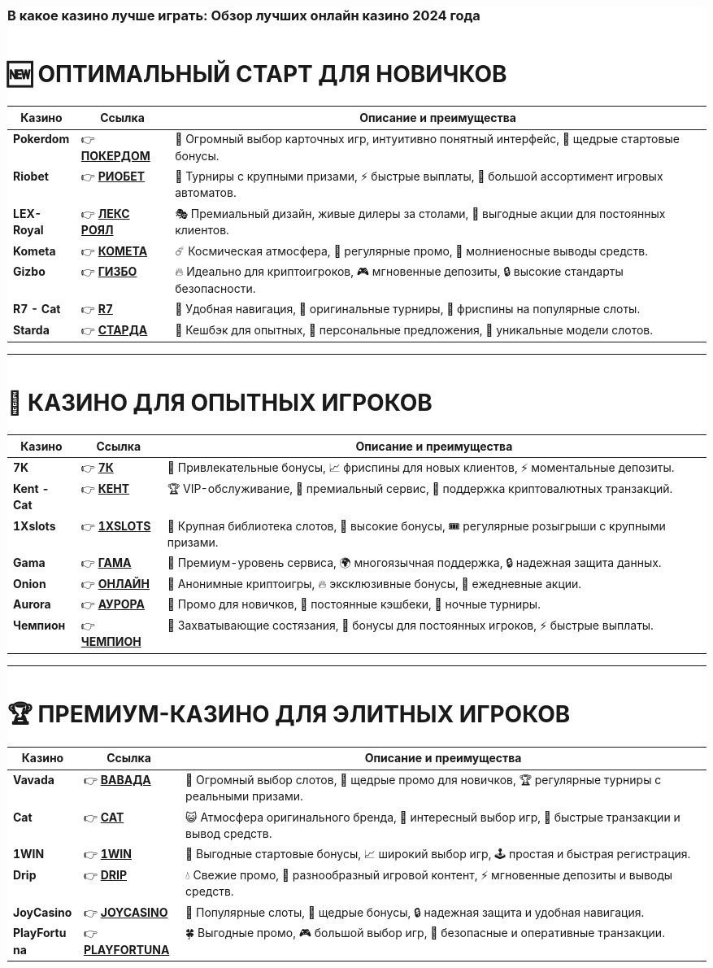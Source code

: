 ### В какое казино лучше играть: Обзор лучших онлайн казино 2024 года
# 🆕 ОПТИМАЛЬНЫЙ СТАРТ ДЛЯ НОВИЧКОВ

| Казино        | Ссылка                                              | Описание и преимущества                                                                     |
| ------------- | --------------------------------------------------- | ------------------------------------------------------------------------------------------- |
| **Pokerdom**  | 👉 [**ПОКЕРДОМ**](https://brandplay.link/FwVc4f)    | 💎 Огромный выбор карточных игр, интуитивно понятный интерфейс, 🎁 щедрые стартовые бонусы. |
| **Riobet**    | 👉 [**РИОБЕТ**](https://brandplay.link/TnjsxFvH)    | 🌟 Турниры с крупными призами, ⚡ быстрые выплаты, 🎲 большой ассортимент игровых автоматов. |
| **LEX-Royal** | 👉 [**ЛЕКС РОЯЛ**](https://brandplay.link/VMqNXPFs) | 🎭 Премиальный дизайн, живые дилеры за столами, 🎁 выгодные акции для постоянных клиентов.  |
| **Kometa**    | 👉 [**КОМЕТА**](https://brandplay.link/jHzFFYGv)    | ☄️ Космическая атмосфера, 🎁 регулярные промо, 🚀 молниеносные выводы средств.              |
| **Gizbo**     | 👉 [**ГИЗБО**](https://brandplay.link/rvzLrVLp)     | 🔥 Идеально для криптоигроков, 🎮 мгновенные депозиты, 🔒 высокие стандарты безопасности.   |
| **R7 - Cat**  | 👉 [**R7**](https://brandplay.link/dByFXP7h)        | 🎉 Удобная навигация, 🌟 оригинальные турниры, 🎁 фриспины на популярные слоты.             |
| **Starda**    | 👉 [**СТАРДА**](https://brandplay.link/HDcDrxLk)    | 🚀 Кешбэк для опытных, 🤑 персональные предложения, 🎰 уникальные модели слотов.            |

***

# 🌟 КАЗИНО ДЛЯ ОПЫТНЫХ ИГРОКОВ

| Казино         | Ссылка                                                                                           | Описание и преимущества                                                                       |
| -------------- | ------------------------------------------------------------------------------------------------ | --------------------------------------------------------------------------------------------- |
| **7K**         | 👉 [**7К**](https://brandplay.link/dd46bNgD)                                                     | 🔔 Привлекательные бонусы, 📈 фриспины для новых клиентов, ⚡ моментальные депозиты.           |
| **Kent - Cat** | 👉 [**КЕНТ**](https://brandplay.link/XRH1g6Vb)                                                   | 🏆 VIP-обслуживание, 💎 премиальный сервис, 📲 поддержка криптовалютных транзакций.           |
| **1Xslots**    | 👉 [**1XSLOTS**](https://brandplay.link/J2ZbqMPZ)                                                | 🎰 Крупная библиотека слотов, 🎁 высокие бонусы, 🎟️ регулярные розыгрыши с крупными призами. |
| **Gama**       | 👉 [**ГАМА**](https://brandplay.link/RD52jZbL)                                                   | 💎 Премиум-уровень сервиса, 🌍 многоязычная поддержка, 🔒 надежная защита данных.             |
| **Onion**      | 👉 [**ОНЛАЙН**](https://brandplay.link/8LcS6Djb)                                                 | 🧅 Анонимные криптоигры, 🔥 эксклюзивные бонусы, 💸 ежедневные акции.                         |
| **Aurora**     | 👉 [**АУРОРА**](https://10trafic-stat2.com/click/668546556bcc6313411604bc/6766/13031/subaccount) | 🌌 Промо для новичков, 🤑 постоянные кэшбеки, 🚀 ночные турниры.                              |
| **Чемпион**    | 👉 [**ЧЕМПИОН**](https://temon-gter.cfd/go/9n8?p56190p303844p3509t17502)                         | 🏅 Захватывающие состязания, 🎁 бонусы для постоянных игроков, ⚡ быстрые выплаты.             |

***

# 🏆 ПРЕМИУМ-КАЗИНО ДЛЯ ЭЛИТНЫХ ИГРОКОВ

| Казино          | Ссылка                                                                                                       | Описание и преимущества                                                                            |
| --------------- | ------------------------------------------------------------------------------------------------------------ | -------------------------------------------------------------------------------------------------- |
| **Vavada**      | 👉 [**ВАВАДА**](https://partnervavadarv.com?promo=75590753-cc8b-4c4a-8d71-99b7a2293439-jud\&target=register) | 🌟 Огромный выбор слотов, 🎁 щедрые промо для новичков, 🏆 регулярные турниры с реальными призами. |
| **Cat**         | 👉 [**CAT**](https://catchthecatthree.com/d1bfb4f94)                                                         | 😺 Атмосфера оригинального бренда, 🎰 интересный выбор игр, 💸 быстрые транзакции и вывод средств. |
| **1WIN**        | 👉 [**1WIN**](https://brandplay.link/9sD8CZLQ)                                                               | 🌟 Выгодные стартовые бонусы, 📈 широкий выбор игр, 🕹️ простая и быстрая регистрация.             |
| **Drip**        | 👉 [**DRIP**](https://drp-irrs01.com/c4bf3bd2f)                                                              | 💧 Свежие промо, 🎰 разнообразный игровой контент, ⚡ мгновенные депозиты и выводы средств.         |
| **JoyCasino**   | 👉 [**JOYCASINO**](https://rpc30.call2me.pro/?/ru/registration?apkpop=0\&partner=p24970p3289525p8e5d)        | 🎉 Популярные слоты, 🎁 щедрые бонусы, 🔒 надежная защита и удобная навигация.                     |
| **PlayFortuna** | 👉 [**PLAYFORTUNA**](https://4v4rg0e52p.com/alt/playfortuna?27f770988db651f9cc8f16742d88cecd)                | 🍀 Выгодные промо, 🎮 большой выбор игр, 🏦 безопасные и оперативные транзакции.                   |
